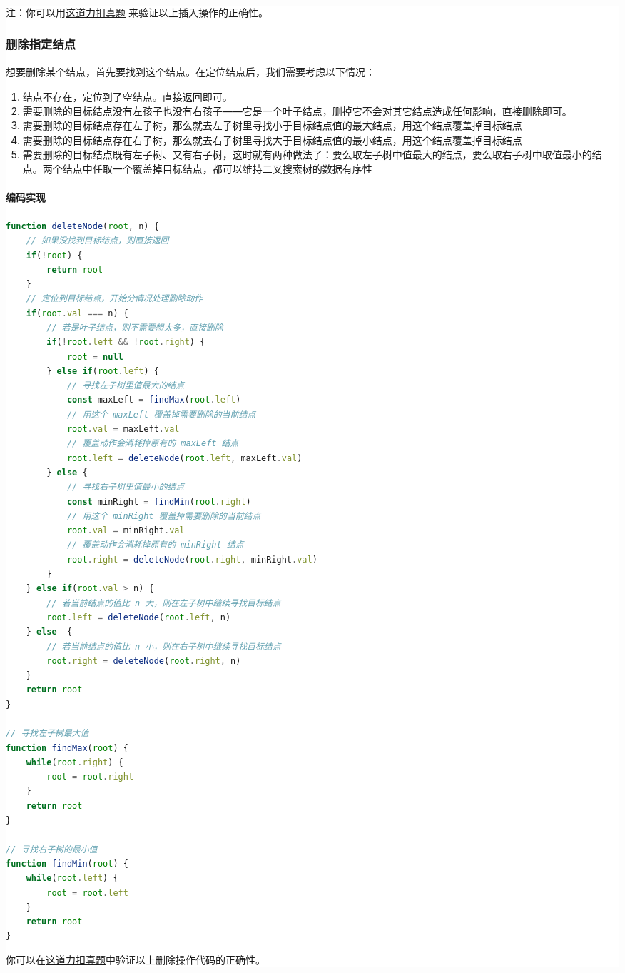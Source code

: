 注：你可以用[这道力扣真题](https://leetcode-cn.com/problems/insert-into-a-binary-search-tree/)  来验证以上插入操作的正确性。

### 删除指定结点    
想要删除某个结点，首先要找到这个结点。在定位结点后，我们需要考虑以下情况：  
1. 结点不存在，定位到了空结点。直接返回即可。
2. 需要删除的目标结点没有左孩子也没有右孩子——它是一个叶子结点，删掉它不会对其它结点造成任何影响，直接删除即可。   
3. 需要删除的目标结点存在左子树，那么就去左子树里寻找小于目标结点值的最大结点，用这个结点覆盖掉目标结点   
4. 需要删除的目标结点存在右子树，那么就去右子树里寻找大于目标结点值的最小结点，用这个结点覆盖掉目标结点
5. 需要删除的目标结点既有左子树、又有右子树，这时就有两种做法了：要么取左子树中值最大的结点，要么取右子树中取值最小的结点。两个结点中任取一个覆盖掉目标结点，都可以维持二叉搜索树的数据有序性   
#### 编码实现    

```js
function deleteNode(root, n) {
    // 如果没找到目标结点，则直接返回
    if(!root) {
        return root
    }
    // 定位到目标结点，开始分情况处理删除动作
    if(root.val === n) {
        // 若是叶子结点，则不需要想太多，直接删除
        if(!root.left && !root.right) {
            root = null
        } else if(root.left) {
            // 寻找左子树里值最大的结点
            const maxLeft = findMax(root.left)
            // 用这个 maxLeft 覆盖掉需要删除的当前结点  
            root.val = maxLeft.val
            // 覆盖动作会消耗掉原有的 maxLeft 结点
            root.left = deleteNode(root.left, maxLeft.val)
        } else {
            // 寻找右子树里值最小的结点
            const minRight = findMin(root.right)
            // 用这个 minRight 覆盖掉需要删除的当前结点  
            root.val = minRight.val
            // 覆盖动作会消耗掉原有的 minRight 结点
            root.right = deleteNode(root.right, minRight.val)
        }
    } else if(root.val > n) {
        // 若当前结点的值比 n 大，则在左子树中继续寻找目标结点
        root.left = deleteNode(root.left, n)
    } else  {
        // 若当前结点的值比 n 小，则在右子树中继续寻找目标结点
        root.right = deleteNode(root.right, n)
    }
    return root
}

// 寻找左子树最大值
function findMax(root) {
    while(root.right) {
        root = root.right
    }
    return root 
}

// 寻找右子树的最小值
function findMin(root) {
    while(root.left) {
        root = root.left
    }
    return root
}
```
你可以在[这道力扣真题](https://leetcode-cn.com/problems/delete-node-in-a-bst/submissions/)中验证以上删除操作代码的正确性。